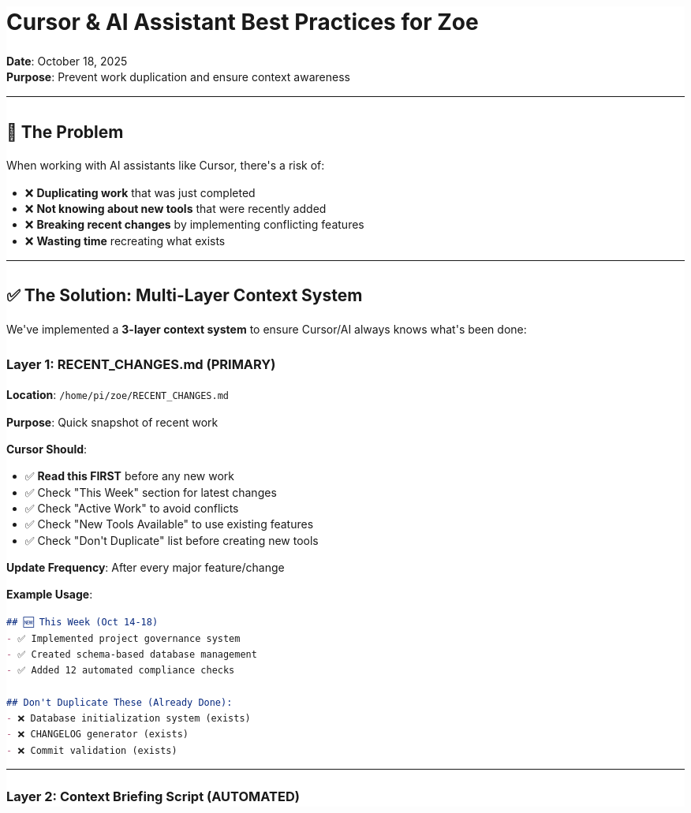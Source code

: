 # Cursor & AI Assistant Best Practices for Zoe

**Date**: October 18, 2025  
**Purpose**: Prevent work duplication and ensure context awareness

---

## 🎯 The Problem

When working with AI assistants like Cursor, there's a risk of:
- ❌ **Duplicating work** that was just completed
- ❌ **Not knowing about new tools** that were recently added
- ❌ **Breaking recent changes** by implementing conflicting features
- ❌ **Wasting time** recreating what exists

---

## ✅ The Solution: Multi-Layer Context System

We've implemented a **3-layer context system** to ensure Cursor/AI always knows what's been done:

### **Layer 1: RECENT_CHANGES.md (PRIMARY)**

**Location**: `/home/pi/zoe/RECENT_CHANGES.md`

**Purpose**: Quick snapshot of recent work

**Cursor Should**:
- ✅ **Read this FIRST** before any new work
- ✅ Check "This Week" section for latest changes
- ✅ Check "Active Work" to avoid conflicts
- ✅ Check "New Tools Available" to use existing features
- ✅ Check "Don't Duplicate" list before creating new tools

**Update Frequency**: After every major feature/change

**Example Usage**:
```markdown
## 🆕 This Week (Oct 14-18)
- ✅ Implemented project governance system
- ✅ Created schema-based database management
- ✅ Added 12 automated compliance checks

## Don't Duplicate These (Already Done):
- ❌ Database initialization system (exists)
- ❌ CHANGELOG generator (exists)
- ❌ Commit validation (exists)
```

---

### **Layer 2: Context Briefing Script (AUTOMATED)**
